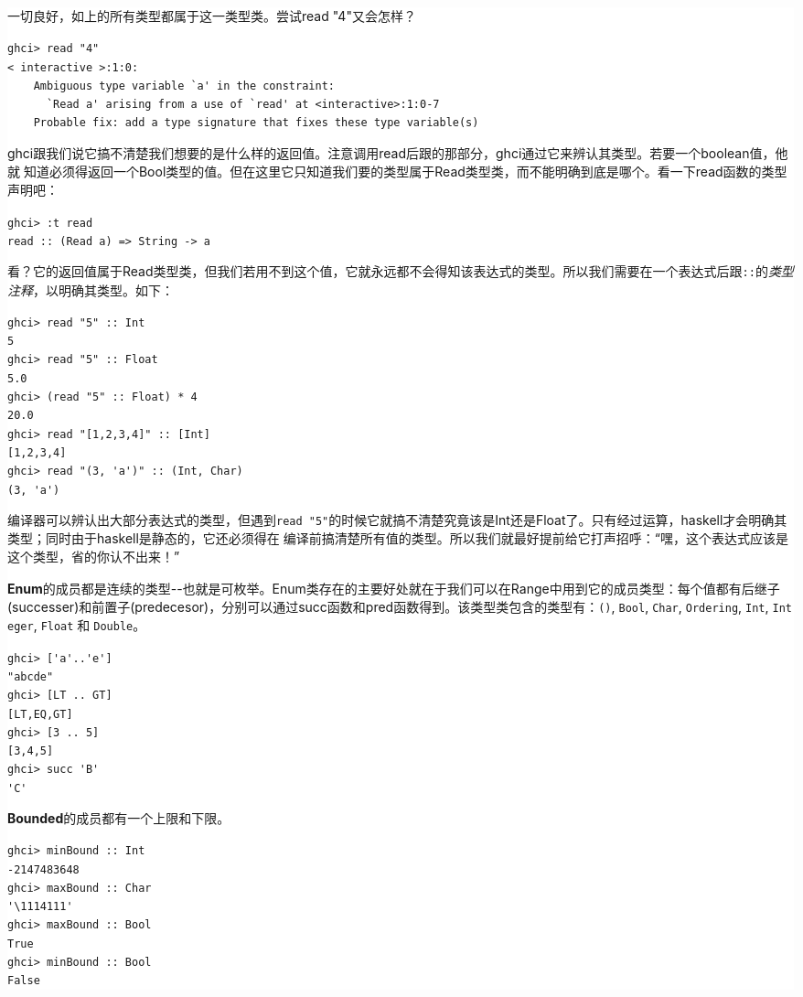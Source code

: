 一切良好，如上的所有类型都属于这一类型类。尝试read "4"又会怎样？

```
ghci> read "4"
< interactive >:1:0:
    Ambiguous type variable `a' in the constraint:
      `Read a' arising from a use of `read' at <interactive>:1:0-7
    Probable fix: add a type signature that fixes these type variable(s)
```

ghci跟我们说它搞不清楚我们想要的是什么样的返回值。注意调用read后跟的那部分，ghci通过它来辨认其类型。若要一个boolean值，他就 知道必须得返回一个Bool类型的值。但在这里它只知道我们要的类型属于Read类型类，而不能明确到底是哪个。看一下read函数的类型声明吧：

```
ghci> :t read
read :: (Read a) => String -> a
```

看？它的返回值属于Read类型类，但我们若用不到这个值，它就永远都不会得知该表达式的类型。所以我们需要在一个表达式后跟``::``的*类型注释*，以明确其类型。如下：

```
ghci> read "5" :: Int
5
ghci> read "5" :: Float
5.0
ghci> (read "5" :: Float) * 4
20.0
ghci> read "[1,2,3,4]" :: [Int]
[1,2,3,4]
ghci> read "(3, 'a')" :: (Int, Char)
(3, 'a')
```

编译器可以辨认出大部分表达式的类型，但遇到``read "5"``的时候它就搞不清楚究竟该是Int还是Float了。只有经过运算，haskell才会明确其类型；同时由于haskell是静态的，它还必须得在 编译前搞清楚所有值的类型。所以我们就最好提前给它打声招呼：“嘿，这个表达式应该是这个类型，省的你认不出来！”

**Enum**的成员都是连续的类型--也就是可枚举。Enum类存在的主要好处就在于我们可以在Range中用到它的成员类型：每个值都有后继子(successer)和前置子(predecesor)，分别可以通过succ函数和pred函数得到。该类型类包含的类型有：``()``, ``Bool``, ``Char``, ``Ordering``, ``Int``, ``Integer``, ``Float`` 和 ``Double``。

```
ghci> ['a'..'e']
"abcde"
ghci> [LT .. GT]
[LT,EQ,GT]
ghci> [3 .. 5]
[3,4,5]
ghci> succ 'B'
'C'
```

**Bounded**的成员都有一个上限和下限。

```
ghci> minBound :: Int
-2147483648
ghci> maxBound :: Char
'\1114111'
ghci> maxBound :: Bool
True
ghci> minBound :: Bool
False
```
